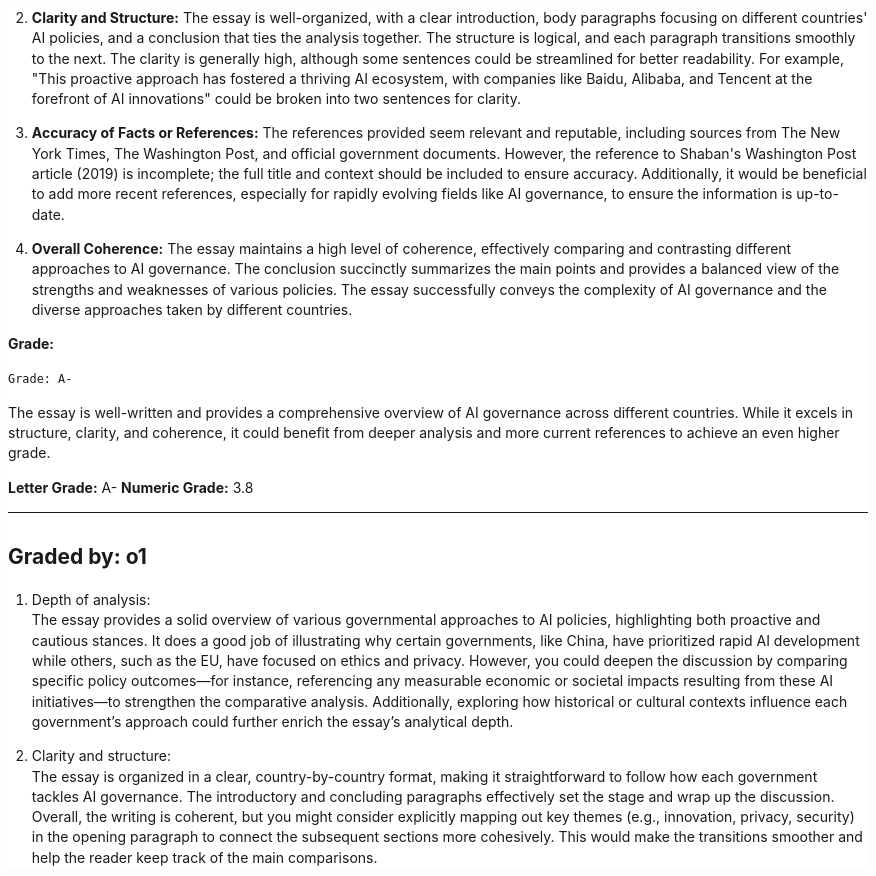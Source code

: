 2. **Clarity and Structure:**
   The essay is well-organized, with a clear introduction, body paragraphs focusing on different countries' AI policies, and a conclusion that ties the analysis together. The structure is logical, and each paragraph transitions smoothly to the next. The clarity is generally high, although some sentences could be streamlined for better readability. For example, "This proactive approach has fostered a thriving AI ecosystem, with companies like Baidu, Alibaba, and Tencent at the forefront of AI innovations" could be broken into two sentences for clarity.

3. **Accuracy of Facts or References:**
   The references provided seem relevant and reputable, including sources from The New York Times, The Washington Post, and official government documents. However, the reference to Shaban's Washington Post article (2019) is incomplete; the full title and context should be included to ensure accuracy. Additionally, it would be beneficial to add more recent references, especially for rapidly evolving fields like AI governance, to ensure the information is up-to-date.

4. **Overall Coherence:**
   The essay maintains a high level of coherence, effectively comparing and contrasting different approaches to AI governance. The conclusion succinctly summarizes the main points and provides a balanced view of the strengths and weaknesses of various policies. The essay successfully conveys the complexity of AI governance and the diverse approaches taken by different countries.

**Grade:**

```
Grade: A-
```

The essay is well-written and provides a comprehensive overview of AI governance across different countries. While it excels in structure, clarity, and coherence, it could benefit from deeper analysis and more current references to achieve an even higher grade.

**Letter Grade:** A-
**Numeric Grade:** 3.8

---

## Graded by: o1

1) Depth of analysis:  
The essay provides a solid overview of various governmental approaches to AI policies, highlighting both proactive and cautious stances. It does a good job of illustrating why certain governments, like China, have prioritized rapid AI development while others, such as the EU, have focused on ethics and privacy. However, you could deepen the discussion by comparing specific policy outcomes—for instance, referencing any measurable economic or societal impacts resulting from these AI initiatives—to strengthen the comparative analysis. Additionally, exploring how historical or cultural contexts influence each government’s approach could further enrich the essay’s analytical depth.

2) Clarity and structure:  
The essay is organized in a clear, country-by-country format, making it straightforward to follow how each government tackles AI governance. The introductory and concluding paragraphs effectively set the stage and wrap up the discussion. Overall, the writing is coherent, but you might consider explicitly mapping out key themes (e.g., innovation, privacy, security) in the opening paragraph to connect the subsequent sections more cohesively. This would make the transitions smoother and help the reader keep track of the main comparisons.
